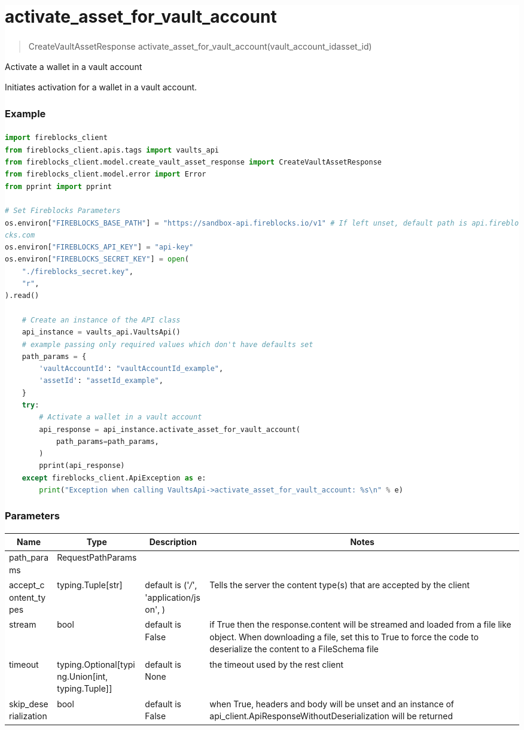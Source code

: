 # **activate_asset_for_vault_account**
<a id="activate_asset_for_vault_account"></a>
> CreateVaultAssetResponse activate_asset_for_vault_account(vault_account_idasset_id)

Activate a wallet in a vault account

Initiates activation for a wallet in a vault account.

### Example

```python
import fireblocks_client
from fireblocks_client.apis.tags import vaults_api
from fireblocks_client.model.create_vault_asset_response import CreateVaultAssetResponse
from fireblocks_client.model.error import Error
from pprint import pprint

# Set Fireblocks Parameters
os.environ["FIREBLOCKS_BASE_PATH"] = "https://sandbox-api.fireblocks.io/v1" # If left unset, default path is api.fireblocks.com
os.environ["FIREBLOCKS_API_KEY"] = "api-key"
os.environ["FIREBLOCKS_SECRET_KEY"] = open(
    "./fireblocks_secret.key",
    "r",
).read()

    # Create an instance of the API class
    api_instance = vaults_api.VaultsApi()
    # example passing only required values which don't have defaults set
    path_params = {
        'vaultAccountId': "vaultAccountId_example",
        'assetId': "assetId_example",
    }
    try:
        # Activate a wallet in a vault account
        api_response = api_instance.activate_asset_for_vault_account(
            path_params=path_params,
        )
        pprint(api_response)
    except fireblocks_client.ApiException as e:
        print("Exception when calling VaultsApi->activate_asset_for_vault_account: %s\n" % e)
```
### Parameters

Name | Type | Description  | Notes
------------- | ------------- | ------------- | -------------
path_params | RequestPathParams | |
accept_content_types | typing.Tuple[str] | default is ('*/*', 'application/json', ) | Tells the server the content type(s) that are accepted by the client
stream | bool | default is False | if True then the response.content will be streamed and loaded from a file like object. When downloading a file, set this to True to force the code to deserialize the content to a FileSchema file
timeout | typing.Optional[typing.Union[int, typing.Tuple]] | default is None | the timeout used by the rest client
skip_deserialization | bool | default is False | when True, headers and body will be unset and an instance of api_client.ApiResponseWithoutDeserialization will be returned
